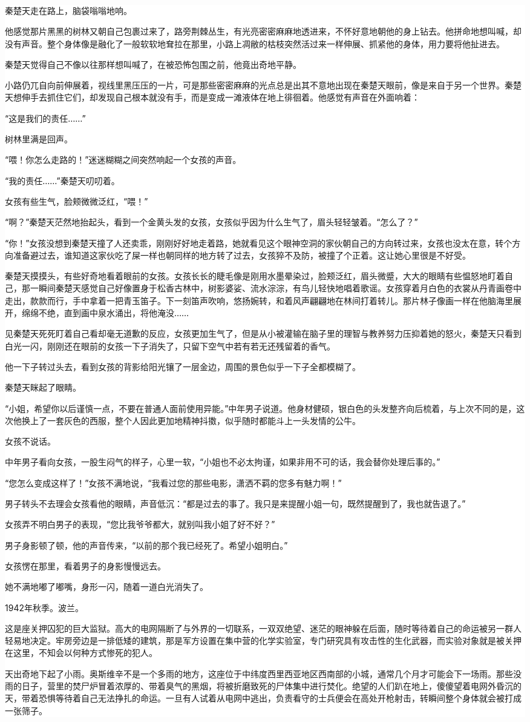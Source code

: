 秦楚天走在路上，脑袋嗡嗡地响。

他感觉那片黑黑的树林又朝自己包裹过来了，路旁荆棘丛生，有光亮密密麻麻地透进来，不怀好意地朝他的身上钻去。他拼命地想叫喊，却没有声音。整个身体像是融化了一般软软地耷拉在那里，小路上凋敝的枯枝突然活过来一样伸展、抓紧他的身体，用力要将他扯进去。

秦楚天觉得自己不像以往那样想叫喊了，在被恐怖包围之前，他竟出奇地平静。

小路仍兀自向前伸展着，视线里黑压压的一片，可是那些密密麻麻的光点总是出其不意地出现在秦楚天眼前，像是来自于另一个世界。秦楚天想伸手去抓住它们，却发现自己根本就没有手，而是变成一滩液体在地上徘徊着。他感觉有声音在外面响着：

“这是我们的责任……”

树林里满是回声。

“喂！你怎么走路的！”迷迷糊糊之间突然响起一个女孩的声音。

“我的责任……”秦楚天叨叨着。

女孩有些生气，脸颊微微泛红，“喂！”

“啊？”秦楚天茫然地抬起头，看到一个金黄头发的女孩，女孩似乎因为什么生气了，眉头轻轻皱着。“怎么了？”

“你！”女孩没想到秦楚天撞了人还卖乖，刚刚好好地走着路，她就看见这个眼神空洞的家伙朝自己的方向转过来，女孩也没太在意，转个方向准备避过去，谁知道这家伙吃了屎一样也朝同样的地方转了过去，女孩猝不及防，被撞了个正着。这让她心里很是不好受。

秦楚天摸摸头，有些好奇地看着眼前的女孩。女孩长长的睫毛像是刚用水墨晕染过，脸颊泛红，眉头微蹙，大大的眼睛有些愠怒地盯着自己，那一瞬间秦楚天感觉自己好像置身于松香古林中，树影婆娑、流水淙淙，有鸟儿轻快地唱着歌谣。女孩穿着月白色的衣裳从丹青画卷中走出，款款而行，手中拿着一把青玉笛子。下一刻笛声吹响，悠扬婉转，和着风声翩翩地在林间打着转儿。那片林子像画一样在他脑海里展开，绵绵不绝，直到画中泉水涌出，将他淹没……

见秦楚天死死盯着自己看却毫无道歉的反应，女孩更加生气了，但是从小被灌输在脑子里的理智与教养努力压抑着她的怒火，秦楚天只看到白光一闪，刚刚还在眼前的女孩一下子消失了，只留下空气中若有若无还残留着的香气。

他一下子转过头去，看到女孩的背影给阳光镶了一层金边，周围的景色似乎一下子全都模糊了。

秦楚天眯起了眼睛。

“小姐，希望你以后谨慎一点，不要在普通人面前使用异能。”中年男子说道。他身材健硕，银白色的头发整齐向后梳着，与上次不同的是，这次他换上了一套灰色的西服，整个人因此更加地精神抖擞，似乎随时都能斗上一头发情的公牛。

女孩不说话。

中年男子看向女孩，一股生闷气的样子，心里一软，“小姐也不必太拘谨，如果非用不可的话，我会替你处理后事的。”

“您怎么变成这样了！”女孩不满地说，“我看过您的那些电影，潇洒不羁的您多有魅力啊！”

男子转头不去理会女孩看他的眼睛，声音低沉：“都是过去的事了。我只是来提醒小姐一句，既然提醒到了，我也就告退了。”

女孩弄不明白男子的表现，“您比我爷爷都大，就别叫我小姐了好不好？”

男子身影顿了顿，他的声音传来，“以前的那个我已经死了。希望小姐明白。”

女孩愣在那里，看着男子的身影慢慢远去。

她不满地嘟了嘟嘴，身形一闪，随着一道白光消失了。


1942年秋季。波兰。

这是座关押囚犯的巨大监狱。高大的电网隔断了与外界的一切联系，一双双绝望、迷茫的眼神躲在后面，随时等待着自己的命运被另一群人轻易地决定。牢房旁边是一排低矮的建筑，那是军方设置在集中营的化学实验室，专门研究具有攻击性的生化武器，而实验对象就是被关押在这里，不知会以何种方式惨死的犯人。

天出奇地下起了小雨。奥斯维辛不是一个多雨的地方，这座位于中纬度西里西亚地区西南部的小城，通常几个月才可能会下一场雨。那些没雨的日子，营里的焚尸炉冒着浓厚的、带着臭气的黑烟，将被折磨致死的尸体集中进行焚化。绝望的人们趴在地上，傻傻望着电网外昏沉的天，带着恐惧等待着自己无法挣扎的命运。一旦有人试着从电网中逃出，负责看守的士兵便会在高处开枪射击，转瞬间整个身体就会被打成一张筛子。
